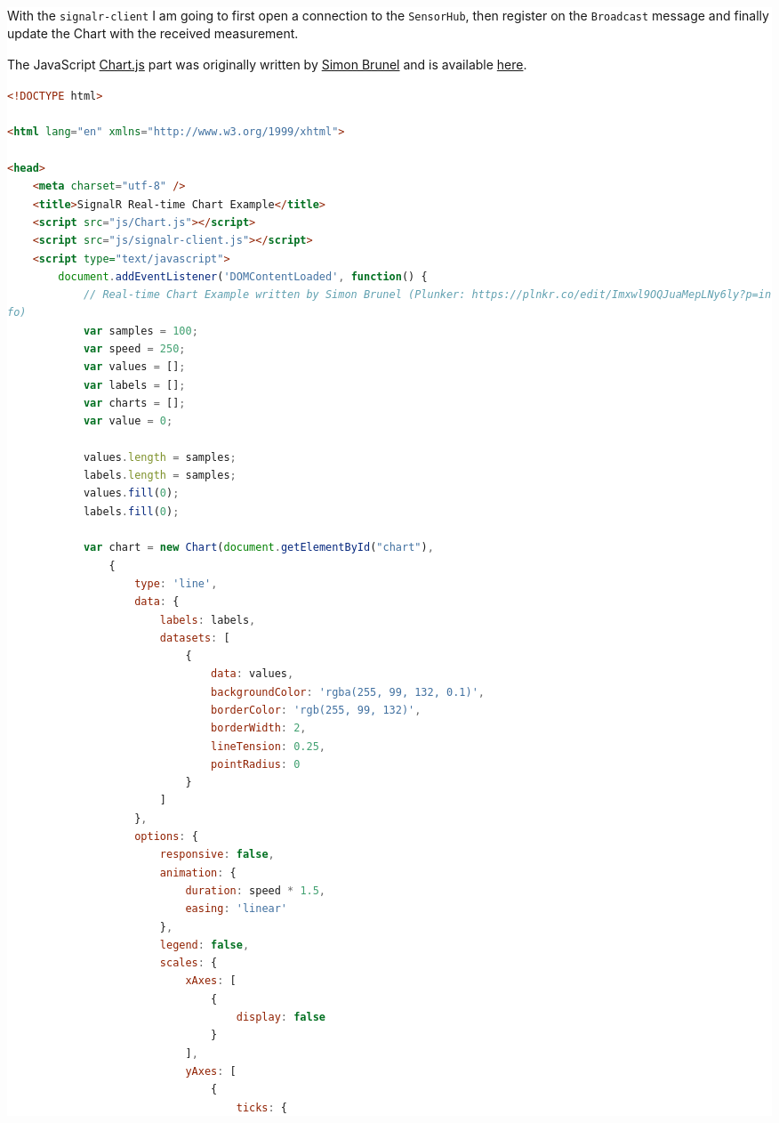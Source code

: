 With the ``signalr-client`` I am going to first open a connection to the ``SensorHub``, then register on the ``Broadcast`` message 
and finally update the Chart with the received measurement. 

The JavaScript [Chart.js] part was originally written by [Simon Brunel](https://github.com/simonbrunel) and is available [here](https://plnkr.co/Imxwl9OQJuaMepLNy6ly).

```html
<!DOCTYPE html>

<html lang="en" xmlns="http://www.w3.org/1999/xhtml">

<head>
    <meta charset="utf-8" />
    <title>SignalR Real-time Chart Example</title>
    <script src="js/Chart.js"></script>
    <script src="js/signalr-client.js"></script>
    <script type="text/javascript">
        document.addEventListener('DOMContentLoaded', function() {
            // Real-time Chart Example written by Simon Brunel (Plunker: https://plnkr.co/edit/Imxwl9OQJuaMepLNy6ly?p=info)
            var samples = 100;
            var speed = 250;
            var values = [];
            var labels = [];
            var charts = [];
            var value = 0;

            values.length = samples;
            labels.length = samples;
            values.fill(0);
            labels.fill(0);

            var chart = new Chart(document.getElementById("chart"),
                {
                    type: 'line',
                    data: {
                        labels: labels,
                        datasets: [
                            {
                                data: values,
                                backgroundColor: 'rgba(255, 99, 132, 0.1)',
                                borderColor: 'rgb(255, 99, 132)',
                                borderWidth: 2,
                                lineTension: 0.25,
                                pointRadius: 0
                            }
                        ]
                    },
                    options: {
                        responsive: false,
                        animation: {
                            duration: speed * 1.5,
                            easing: 'linear'
                        },
                        legend: false,
                        scales: {
                            xAxes: [
                                {
                                    display: false
                                }
                            ],
                            yAxes: [
                                {
                                    ticks: {
```

[recently been announced by Microsoft]: https://blogs.msdn.microsoft.com/webdev/2017/09/14/announcing-signalr-for-asp-net-core-2-0/
[ASP.NET Core]: https://github.com/aspnet
[Chart.js]: http://www.chartjs.org/
[ASP.NET Core SignalR]: https://github.com/aspnet/SignalR